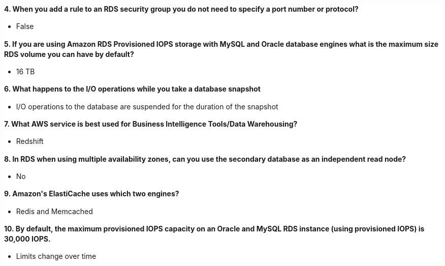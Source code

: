 **4. When you add a rule to an RDS security group you do not need to specify a port number or protocol?**
* False

**5. If you are using Amazon RDS Provisioned IOPS storage with MySQL and Oracle database engines what is the maximum size RDS volume you can have by default?**
* 16 TB

**6. What happens to the I/O operations while you take a database snapshot**
* I/O operations to the database are suspended for the duration of the snapshot

**7. What AWS service is best used for Business Intelligence Tools/Data Warehousing?**
* Redshift

**8. In RDS when using multiple availability zones, can you use the secondary database as an independent read node?**
* No

**9. Amazon's ElastiCache uses which two engines?**
* Redis and Memcached

**10. By default, the maximum provisioned IOPS capacity on an Oracle and MySQL RDS instance (using provisioned IOPS) is 30,000 IOPS.**
* Limits change over time
